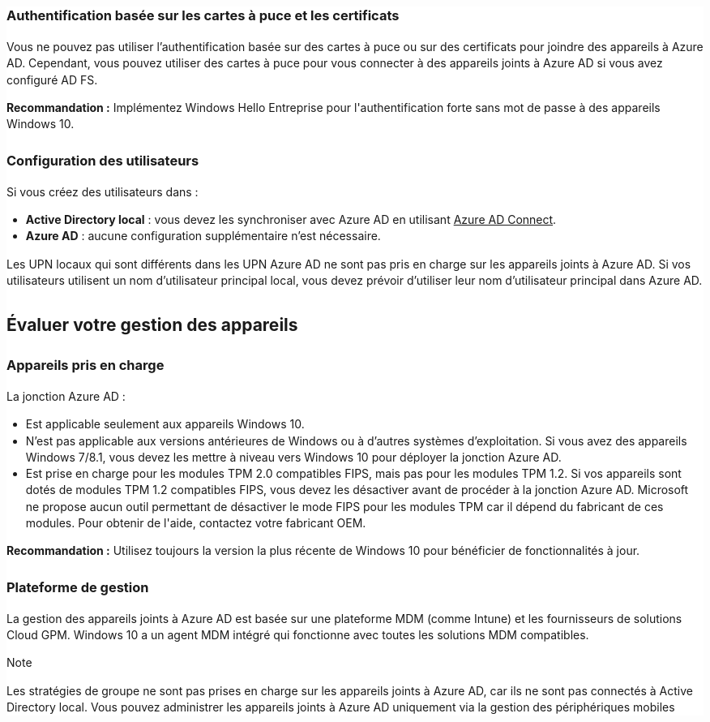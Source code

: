 
### <a name="smartcards-and-certificate-based-authentication"></a>Authentification basée sur les cartes à puce et les certificats

Vous ne pouvez pas utiliser l’authentification basée sur des cartes à puce ou sur des certificats pour joindre des appareils à Azure AD. Cependant, vous pouvez utiliser des cartes à puce pour vous connecter à des appareils joints à Azure AD si vous avez configuré AD FS.

**Recommandation :** Implémentez Windows Hello Entreprise pour l'authentification forte sans mot de passe à des appareils Windows 10.

### <a name="user-configuration"></a>Configuration des utilisateurs

Si vous créez des utilisateurs dans :

- **Active Directory local** : vous devez les synchroniser avec Azure AD en utilisant [Azure AD Connect](../hybrid/how-to-connect-sync-whatis.md). 
- **Azure AD** : aucune configuration supplémentaire n’est nécessaire.

Les UPN locaux qui sont différents dans les UPN Azure AD ne sont pas pris en charge sur les appareils joints à Azure AD. Si vos utilisateurs utilisent un nom d’utilisateur principal local, vous devez prévoir d’utiliser leur nom d’utilisateur principal dans Azure AD.

## <a name="assess-your-device-management"></a>Évaluer votre gestion des appareils

### <a name="supported-devices"></a>Appareils pris en charge

La jonction Azure AD :

- Est applicable seulement aux appareils Windows 10. 
- N’est pas applicable aux versions antérieures de Windows ou à d’autres systèmes d’exploitation. Si vous avez des appareils Windows 7/8.1, vous devez les mettre à niveau vers Windows 10 pour déployer la jonction Azure AD.
- Est prise en charge pour les modules TPM 2.0 compatibles FIPS, mais pas pour les modules TPM 1.2. Si vos appareils sont dotés de modules TPM 1.2 compatibles FIPS, vous devez les désactiver avant de procéder à la jonction Azure AD. Microsoft ne propose aucun outil permettant de désactiver le mode FIPS pour les modules TPM car il dépend du fabricant de ces modules. Pour obtenir de l'aide, contactez votre fabricant OEM.
 
**Recommandation :** Utilisez toujours la version la plus récente de Windows 10 pour bénéficier de fonctionnalités à jour.

### <a name="management-platform"></a>Plateforme de gestion

La gestion des appareils joints à Azure AD est basée sur une plateforme MDM (comme Intune) et les fournisseurs de solutions Cloud GPM. Windows 10 a un agent MDM intégré qui fonctionne avec toutes les solutions MDM compatibles.

> [!NOTE]
> Les stratégies de groupe ne sont pas prises en charge sur les appareils joints à Azure AD, car ils ne sont pas connectés à Active Directory local. Vous pouvez administrer les appareils joints à Azure AD uniquement via la gestion des périphériques mobiles


[1]: ./media/azureadjoin-plan/12.png